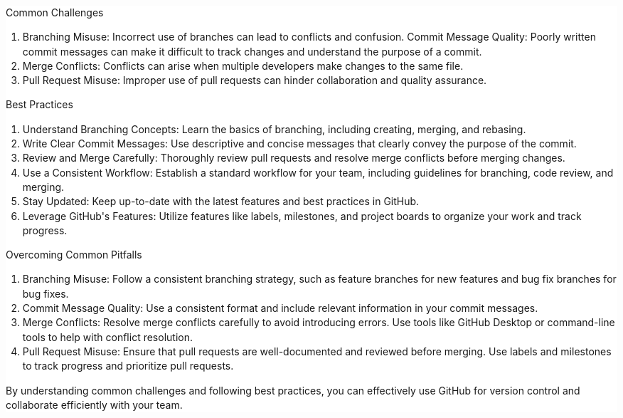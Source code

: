 Common Challenges
1. Branching Misuse: Incorrect use of branches can lead to conflicts and confusion.
Commit Message Quality: Poorly written commit messages can make it difficult to track changes and understand the purpose of a commit.
2. Merge Conflicts: Conflicts can arise when multiple developers make changes to the same file.
3. Pull Request Misuse: Improper use of pull requests can hinder collaboration and quality assurance.

Best Practices
1. Understand Branching Concepts: Learn the basics of branching, including creating, merging, and rebasing.
2. Write Clear Commit Messages: Use descriptive and concise messages that clearly convey the purpose of the commit.
3. Review and Merge Carefully: Thoroughly review pull requests and resolve merge conflicts before merging changes.
4. Use a Consistent Workflow: Establish a standard workflow for your team, including guidelines for branching, code review, and merging.
5. Stay Updated: Keep up-to-date with the latest features and best practices in GitHub.
6. Leverage GitHub's Features: Utilize features like labels, milestones, and project boards to organize your work and track progress.

Overcoming Common Pitfalls
1. Branching Misuse: Follow a consistent branching strategy, such as feature branches for new features and bug fix branches for bug fixes.
2. Commit Message Quality: Use a consistent format and include relevant information in your commit messages.
3. Merge Conflicts: Resolve merge conflicts carefully to avoid introducing errors. Use tools like GitHub Desktop or command-line tools to help with conflict resolution.
4. Pull Request Misuse: Ensure that pull requests are well-documented and reviewed before merging. Use labels and milestones to track progress and prioritize pull requests.

By understanding common challenges and following best practices, you can effectively use GitHub for version control and collaborate efficiently with your team.










